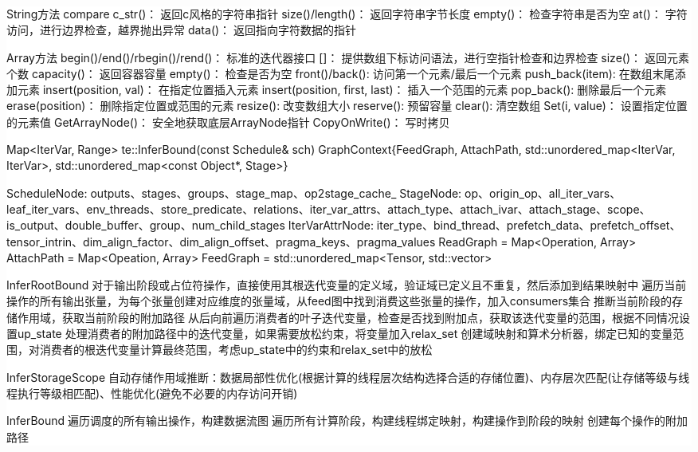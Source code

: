 String方法
compare
c_str()： 返回c风格的字符串指针
size()/length()： 返回字符串字节长度
empty()： 检查字符串是否为空
at()： 字符访问，进行边界检查，越界抛出异常
data()： 返回指向字符数据的指针

Array方法
begin()/end()/rbegin()/rend()： 标准的迭代器接口
[]： 提供数组下标访问语法，进行空指针检查和边界检查
size()： 返回元素个数
capacity()： 返回容器容量
empty()： 检查是否为空
front()/back(): 访问第一个元素/最后一个元素
push_back(item): 在数组末尾添加元素
insert(position, val)： 在指定位置插入元素
insert(position, first, last)： 插入一个范围的元素
pop_back(): 删除最后一个元素
erase(position)： 删除指定位置或范围的元素
resize(): 改变数组大小
reserve(): 预留容量
clear(): 清空数组
Set(i, value)： 设置指定位置的元素值
GetArrayNode()： 安全地获取底层ArrayNode指针
CopyOnWrite()： 写时拷贝

Map<IterVar, Range> te::InferBound(const Schedule& sch)
GraphContext{FeedGraph, AttachPath, std::unordered_map<IterVar, IterVar>, std::unordered_map<const Object*, Stage>}

ScheduleNode: outputs、stages、groups、stage_map、op2stage_cache_
StageNode: op、origin_op、all_iter_vars、leaf_iter_vars、env_threads、store_predicate、relations、iter_var_attrs、attach_type、attach_ivar、attach_stage、scope、is_output、double_buffer、group、num_child_stages
IterVarAttrNode: iter_type、bind_thread、prefetch_data、prefetch_offset、tensor_intrin、dim_align_factor、dim_align_offset、pragma_keys、pragma_values
ReadGraph = Map<Operation, Array<Tensor>>
AttachPath = Map<Opeation, Array<IterVar>>
FeedGraph = std::unordered_map<Tensor, std::vector<Operation>>


InferRootBound
对于输出阶段或占位符操作，直接使用其根迭代变量的定义域，验证域已定义且不重复，然后添加到结果映射中
遍历当前操作的所有输出张量，为每个张量创建对应维度的张量域，从feed图中找到消费这些张量的操作，加入consumers集合
推断当前阶段的存储作用域，获取当前阶段的附加路径
从后向前遍历消费者的叶子迭代变量，检查是否找到附加点，获取该迭代变量的范围，根据不同情况设置up_state
处理消费者的附加路径中的迭代变量，如果需要放松约束，将变量加入relax_set
创建域映射和算术分析器，绑定已知的变量范围，对消费者的根迭代变量计算最终范围，考虑up_state中的约束和relax_set中的放松

InferStorageScope
自动存储作用域推断：数据局部性优化(根据计算的线程层次结构选择合适的存储位置)、内存层次匹配(让存储等级与线程执行等级相匹配)、性能优化(避免不必要的内存访问开销)


InferBound
遍历调度的所有输出操作，构建数据流图
遍历所有计算阶段，构建线程绑定映射，构建操作到阶段的映射
创建每个操作的附加路径
